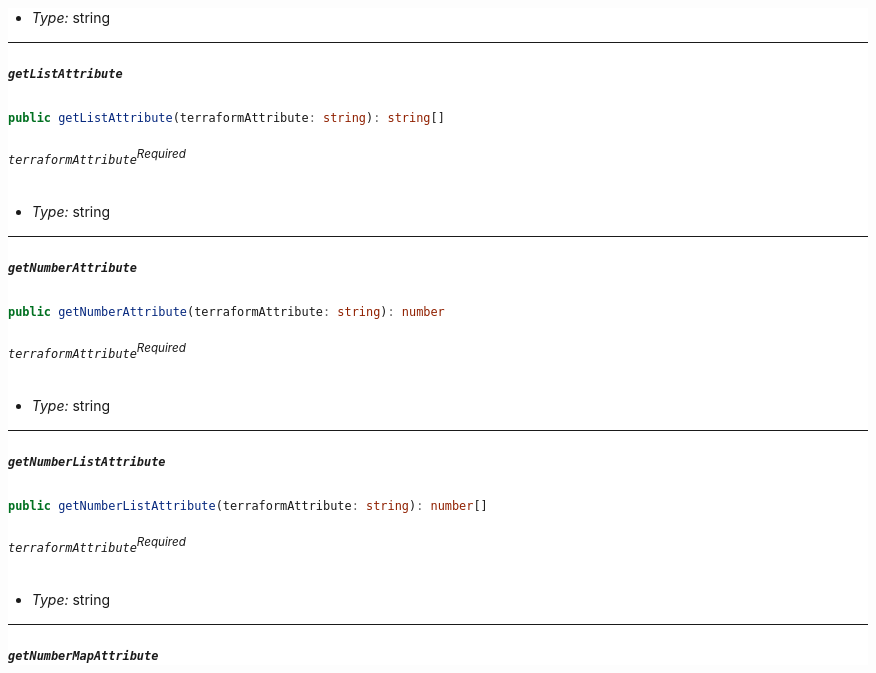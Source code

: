 - *Type:* string

---

##### `getListAttribute` <a name="getListAttribute" id="@cdktf/provider-consul.configEntryServiceResolver.ConfigEntryServiceResolver.getListAttribute"></a>

```typescript
public getListAttribute(terraformAttribute: string): string[]
```

###### `terraformAttribute`<sup>Required</sup> <a name="terraformAttribute" id="@cdktf/provider-consul.configEntryServiceResolver.ConfigEntryServiceResolver.getListAttribute.parameter.terraformAttribute"></a>

- *Type:* string

---

##### `getNumberAttribute` <a name="getNumberAttribute" id="@cdktf/provider-consul.configEntryServiceResolver.ConfigEntryServiceResolver.getNumberAttribute"></a>

```typescript
public getNumberAttribute(terraformAttribute: string): number
```

###### `terraformAttribute`<sup>Required</sup> <a name="terraformAttribute" id="@cdktf/provider-consul.configEntryServiceResolver.ConfigEntryServiceResolver.getNumberAttribute.parameter.terraformAttribute"></a>

- *Type:* string

---

##### `getNumberListAttribute` <a name="getNumberListAttribute" id="@cdktf/provider-consul.configEntryServiceResolver.ConfigEntryServiceResolver.getNumberListAttribute"></a>

```typescript
public getNumberListAttribute(terraformAttribute: string): number[]
```

###### `terraformAttribute`<sup>Required</sup> <a name="terraformAttribute" id="@cdktf/provider-consul.configEntryServiceResolver.ConfigEntryServiceResolver.getNumberListAttribute.parameter.terraformAttribute"></a>

- *Type:* string

---

##### `getNumberMapAttribute` <a name="getNumberMapAttribute" id="@cdktf/provider-consul.configEntryServiceResolver.ConfigEntryServiceResolver.getNumberMapAttribute"></a>
